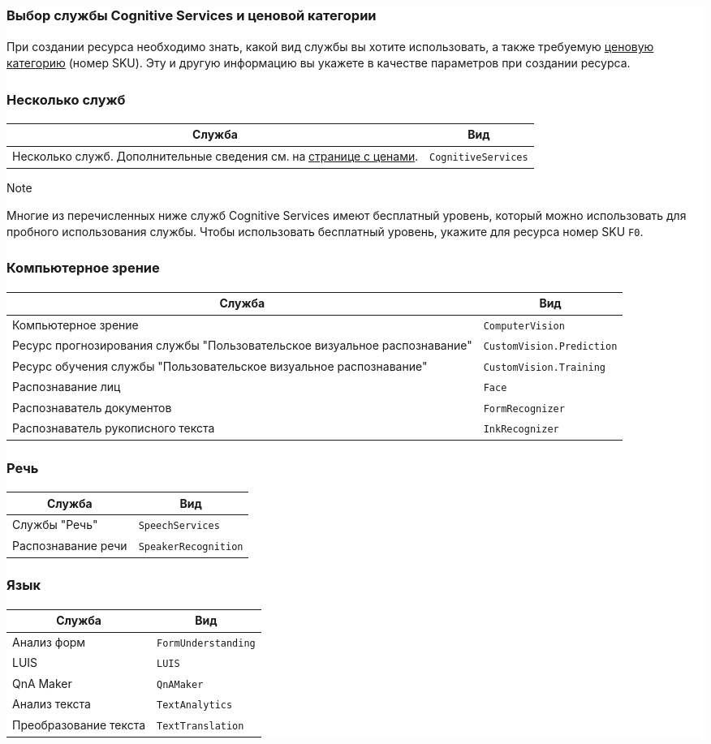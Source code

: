 ### <a name="choose-a-cognitive-service-and-pricing-tier"></a>Выбор службы Cognitive Services и ценовой категории

При создании ресурса необходимо знать, какой вид службы вы хотите использовать, а также требуемую [ценовую категорию](https://azure.microsoft.com/pricing/details/cognitive-services/) (номер SKU). Эту и другую информацию вы укажете в качестве параметров при создании ресурса.

### <a name="multi-service"></a>Несколько служб

| Служба                    | Вид                      |
|----------------------------|---------------------------|
| Несколько служб. Дополнительные сведения см. на [странице с ценами](https://azure.microsoft.com/pricing/details/cognitive-services/).            | `CognitiveServices`     |


> [!NOTE]
> Многие из перечисленных ниже служб Cognitive Services имеют бесплатный уровень, который можно использовать для пробного использования службы. Чтобы использовать бесплатный уровень, укажите для ресурса номер SKU `F0`.

### <a name="vision"></a>Компьютерное зрение

| Служба                    | Вид                      |
|----------------------------|---------------------------|
| Компьютерное зрение            | `ComputerVision`          |
| Ресурс прогнозирования службы "Пользовательское визуальное распознавание" | `CustomVision.Prediction` |
| Ресурс обучения службы "Пользовательское визуальное распознавание"   | `CustomVision.Training`   |
| Распознавание лиц                       | `Face`                    |
| Распознаватель документов            | `FormRecognizer`          |
| Распознаватель рукописного текста             | `InkRecognizer`           |

### <a name="speech"></a>Речь

| Служба            | Вид                 |
|--------------------|----------------------|
| Службы "Речь"    | `SpeechServices`     |
| Распознавание речи | `SpeakerRecognition` |

### <a name="language"></a>Язык

| Служба            | Вид                |
|--------------------|---------------------|
| Анализ форм | `FormUnderstanding` |
| LUIS               | `LUIS`              |
| QnA Maker          | `QnAMaker`          |
| Анализ текста     | `TextAnalytics`     |
| Преобразование текста   | `TextTranslation`   |
